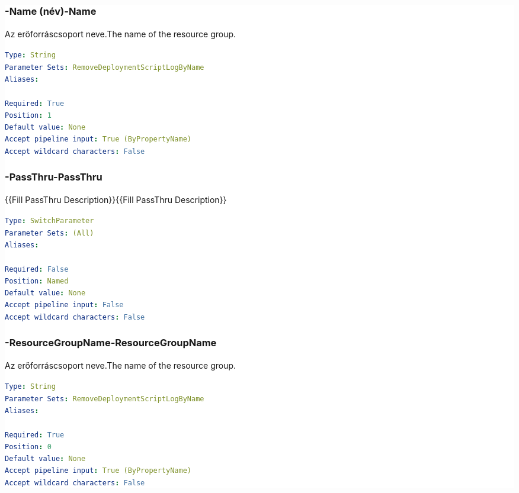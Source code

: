 ### <span data-ttu-id="6c982-123">-Name (név)</span><span class="sxs-lookup"><span data-stu-id="6c982-123">-Name</span></span>
<span data-ttu-id="6c982-124">Az erőforráscsoport neve.</span><span class="sxs-lookup"><span data-stu-id="6c982-124">The name of the resource group.</span></span>

```yaml
Type: String
Parameter Sets: RemoveDeploymentScriptLogByName
Aliases:

Required: True
Position: 1
Default value: None
Accept pipeline input: True (ByPropertyName)
Accept wildcard characters: False
```

### <span data-ttu-id="6c982-125">-PassThru</span><span class="sxs-lookup"><span data-stu-id="6c982-125">-PassThru</span></span>
<span data-ttu-id="6c982-126">{{Fill PassThru Description}}</span><span class="sxs-lookup"><span data-stu-id="6c982-126">{{Fill PassThru Description}}</span></span>

```yaml
Type: SwitchParameter
Parameter Sets: (All)
Aliases:

Required: False
Position: Named
Default value: None
Accept pipeline input: False
Accept wildcard characters: False
```

### <span data-ttu-id="6c982-127">-ResourceGroupName</span><span class="sxs-lookup"><span data-stu-id="6c982-127">-ResourceGroupName</span></span>
<span data-ttu-id="6c982-128">Az erőforráscsoport neve.</span><span class="sxs-lookup"><span data-stu-id="6c982-128">The name of the resource group.</span></span>

```yaml
Type: String
Parameter Sets: RemoveDeploymentScriptLogByName
Aliases:

Required: True
Position: 0
Default value: None
Accept pipeline input: True (ByPropertyName)
Accept wildcard characters: False
```
